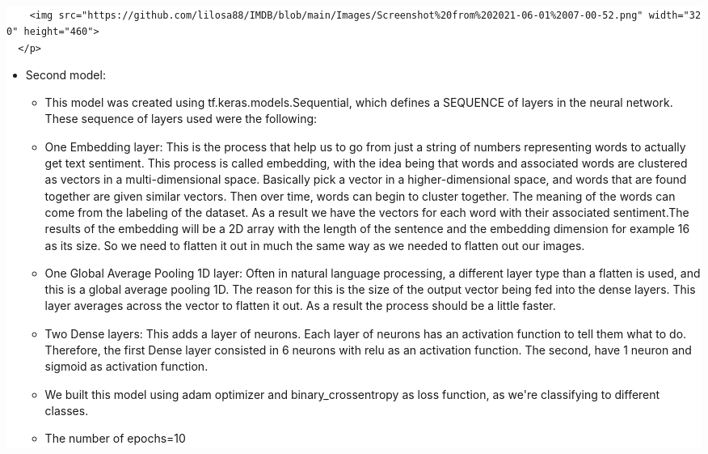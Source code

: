         <img src="https://github.com/lilosa88/IMDB/blob/main/Images/Screenshot%20from%202021-06-01%2007-00-52.png" width="320" height="460">
      </p>  
  
  - Second model:
  
    - This model was created using tf.keras.models.Sequential, which defines a SEQUENCE of layers in the neural network. These sequence of layers used were the         following:
    - One Embedding layer:  This is the process that help us to go from just a string of numbers representing words to actually get text sentiment. This process       is called embedding, with the idea being that words and associated words are clustered as vectors in a multi-dimensional space. Basically pick a vector in       a higher-dimensional space, and words that are found together are given similar vectors. Then over time, words can begin to cluster together. The meaning         of the words can come from the labeling of the dataset. As a result we have the vectors for each word with their associated sentiment.The results of the         embedding will be a 2D array with the length of the sentence and the embedding dimension for example 16 as its size. So we need to flatten it out in much         the same way as we needed to flatten out our images. 
    - One  Global Average Pooling 1D layer: Often in natural language processing, a different layer type than a flatten is used, and this is a global average           pooling 1D. The reason for this is the size of the output vector being fed into the dense layers. This layer averages across the vector to flatten it out.       As a result the process should be a little faster.
    - Two Dense layers: This adds a layer of neurons. Each layer of neurons has an activation function to tell them what to do. Therefore, the first Dense layer       consisted in 6 neurons with relu as an activation function. The second, have 1 neuron and sigmoid as activation function. 

    - We built this model using adam optimizer and binary_crossentropy as loss function, as we're classifying to different classes.

    - The number of epochs=10
